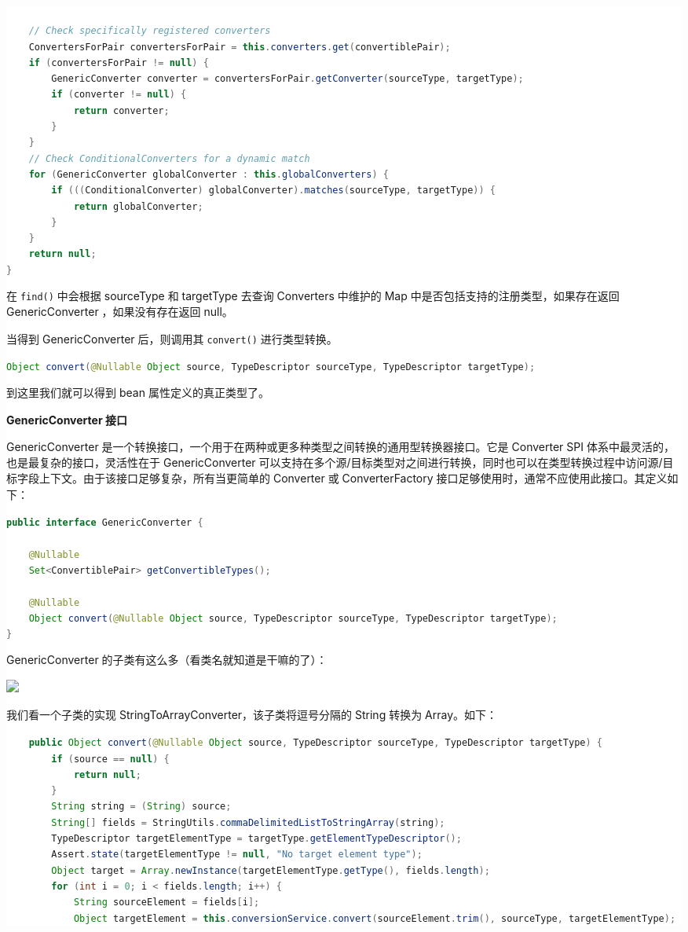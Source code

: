 ```java

    // Check specifically registered converters
    ConvertersForPair convertersForPair = this.converters.get(convertiblePair);
    if (convertersForPair != null) {
        GenericConverter converter = convertersForPair.getConverter(sourceType, targetType);
        if (converter != null) {
            return converter;
        }
    }
    // Check ConditionalConverters for a dynamic match
    for (GenericConverter globalConverter : this.globalConverters) {
        if (((ConditionalConverter) globalConverter).matches(sourceType, targetType)) {
            return globalConverter;
        }
    }
    return null;
}
```

在 `find()` 中会根据 sourceType 和 targetType 去查询 Converters 中维护的 Map 中是否包括支持的注册类型，如果存在返回 GenericConverter ，如果没有存在返回 null。

当得到 GenericConverter 后，则调用其 `convert()` 进行类型转换。

```java
Object convert(@Nullable Object source, TypeDescriptor sourceType, TypeDescriptor targetType);
```

到这里我们就可以得到 bean 属性定义的真正类型了。

**GenericConverter 接口**

GenericConverter 是一个转换接口，一个用于在两种或更多种类型之间转换的通用型转换器接口。它是 Converter SPI 体系中最灵活的，也是最复杂的接口，灵活性在于 GenericConverter 可以支持在多个源/目标类型对之间进行转换，同时也可以在类型转换过程中访问源/目标字段上下文。由于该接口足够复杂，所有当更简单的 Converter 或 ConverterFactory 接口足够使用时，通常不应使用此接口。其定义如下：

```java
public interface GenericConverter {

    @Nullable
    Set<ConvertiblePair> getConvertibleTypes();

    @Nullable
    Object convert(@Nullable Object source, TypeDescriptor sourceType, TypeDescriptor targetType);
}
```

GenericConverter 的子类有这么多（看类名就知道是干嘛的了）：

![](https://gitee.com/chenssy/blog-home/raw/master/image/201811/15388984648307.jpg)

我们看一个子类的实现 StringToArrayConverter，该子类将逗号分隔的 String 转换为 Array。如下：

```java
    public Object convert(@Nullable Object source, TypeDescriptor sourceType, TypeDescriptor targetType) {
        if (source == null) {
            return null;
        }
        String string = (String) source;
        String[] fields = StringUtils.commaDelimitedListToStringArray(string);
        TypeDescriptor targetElementType = targetType.getElementTypeDescriptor();
        Assert.state(targetElementType != null, "No target element type");
        Object target = Array.newInstance(targetElementType.getType(), fields.length);
        for (int i = 0; i < fields.length; i++) {
            String sourceElement = fields[i];
            Object targetElement = this.conversionService.convert(sourceElement.trim(), sourceType, targetElementType);
```